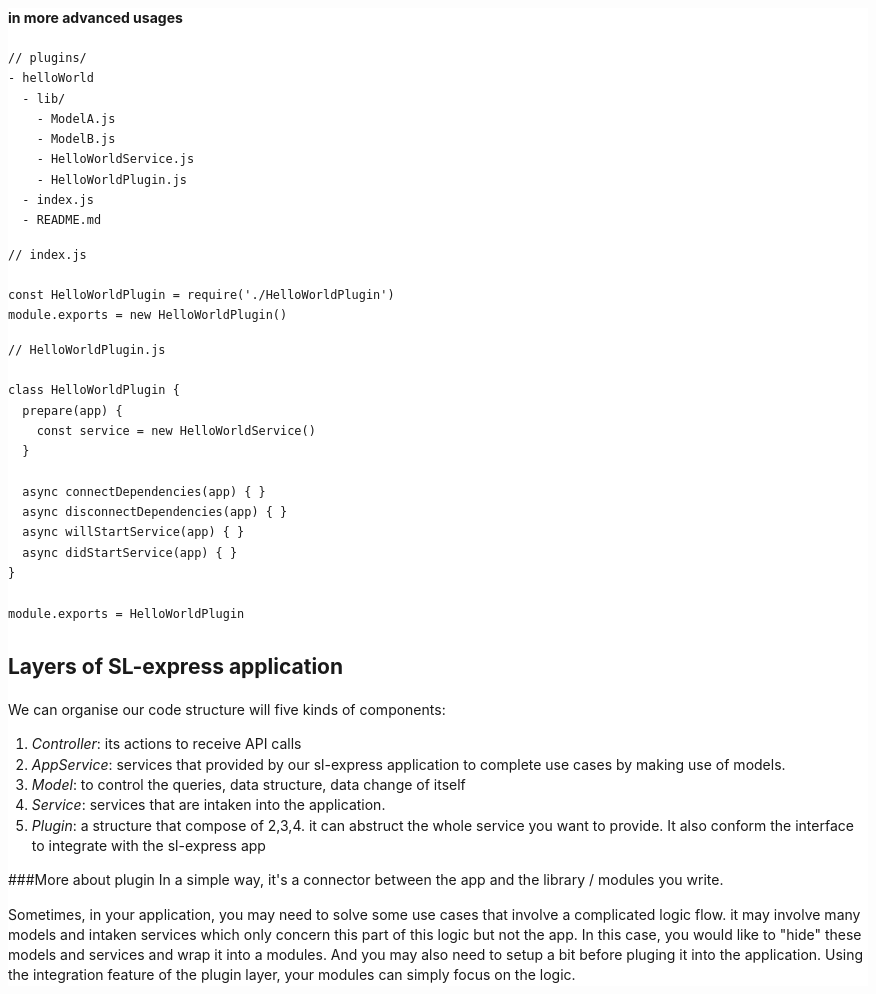 #### in more advanced usages

```
// plugins/
- helloWorld
  - lib/
    - ModelA.js
    - ModelB.js
    - HelloWorldService.js
    - HelloWorldPlugin.js
  - index.js
  - README.md
```

```
// index.js

const HelloWorldPlugin = require('./HelloWorldPlugin')
module.exports = new HelloWorldPlugin()
```

```
// HelloWorldPlugin.js

class HelloWorldPlugin {
  prepare(app) {
    const service = new HelloWorldService()
  }

  async connectDependencies(app) { }
  async disconnectDependencies(app) { }
  async willStartService(app) { }
  async didStartService(app) { }
}

module.exports = HelloWorldPlugin
```

## Layers of SL-express application

We can organise our code structure will five kinds of components:

1. *Controller*: its actions to receive API calls
2. *AppService*: services that provided by our sl-express application to complete use cases by making use of models.
3. *Model*: to control the queries, data structure, data change of itself
4. *Service*: services that are intaken into the application.
5. *Plugin*: a structure that compose of 2,3,4. it can abstruct the whole service you want to provide. It also conform the interface to integrate with the sl-express app

###More about plugin
In a simple way, it's a connector between the app and the library / modules you write.

Sometimes, in your application, you may need to solve some use cases that involve a complicated logic flow. it may involve many models and intaken services which only concern this part of this logic but not the app.
In this case, you would like to "hide" these models and services and wrap it into a modules. And you may also need to setup a bit before pluging it into the application. Using the integration feature of the plugin layer, your modules can simply focus on the logic.
